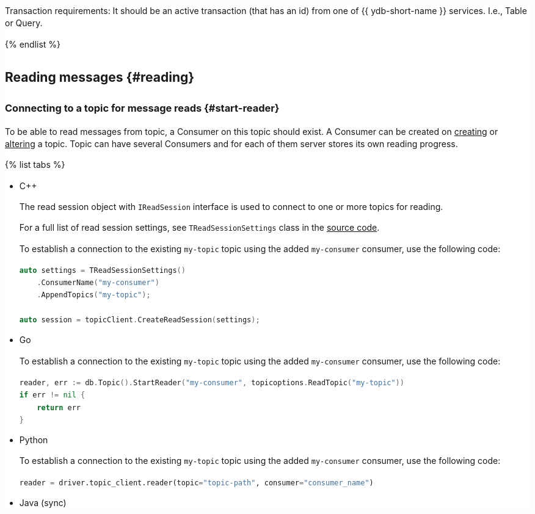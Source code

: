   Transaction requirements:
  It should be an active transaction (that has an id) from one of {{ ydb-short-name }} services. I.e., Table or Query.

{% endlist %}

## Reading messages {#reading}

### Connecting to a topic for message reads {#start-reader}

To be able to read messages from topic, a Consumer on this topic should exist.
A Consumer can be created on [creating](#create-topic) or [altering](#alter-topic) a topic.
Topic can have several Consumers and for each of them server stores its own reading progress.

{% list tabs %}

- C++

  The read session object with `IReadSession` interface is used to connect to one or more topics for reading.

  For a full list of read session settings, see `TReadSessionSettings` class in the [source code](https://github.com/ydb-platform/ydb/blob/d2d07d368cd8ffd9458cc2e33798ee4ac86c733c/ydb/public/sdk/cpp/client/ydb_topic/topic.h#L1344).

  To establish a connection to the existing `my-topic` topic using the added `my-consumer` consumer, use the following code:

  ```cpp
  auto settings = TReadSessionSettings()
      .ConsumerName("my-consumer")
      .AppendTopics("my-topic");

  auto session = topicClient.CreateReadSession(settings);
  ```

- Go

  To establish a connection to the existing `my-topic` topic using the added `my-consumer` consumer, use the following code:

   ```go
   reader, err := db.Topic().StartReader("my-consumer", topicoptions.ReadTopic("my-topic"))
   if err != nil {
       return err
   }
   ```

- Python

  To establish a connection to the existing `my-topic` topic using the added `my-consumer` consumer, use the following code:

   ```python
   reader = driver.topic_client.reader(topic="topic-path", consumer="consumer_name")
   ```

- Java (sync)
